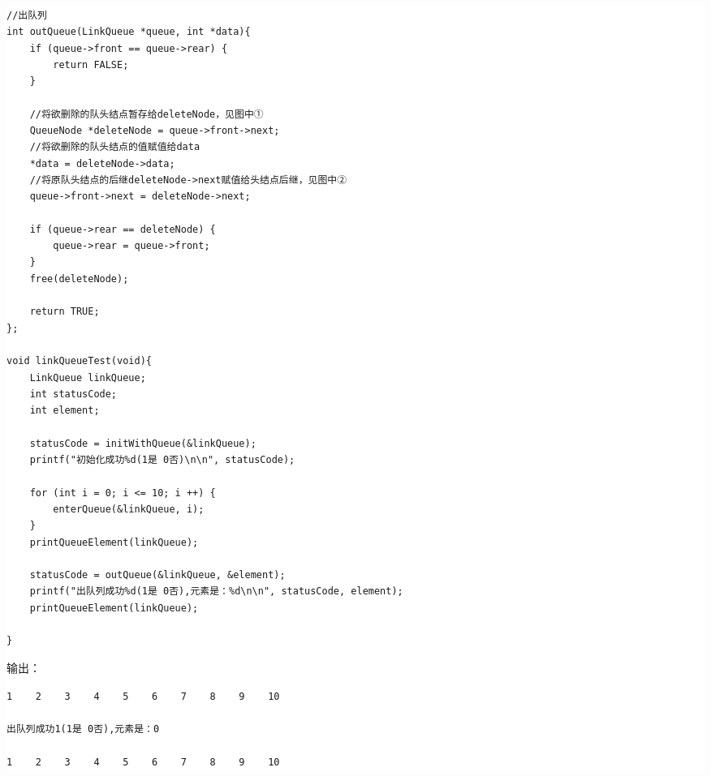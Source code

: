 
```
//出队列
int outQueue(LinkQueue *queue, int *data){
    if (queue->front == queue->rear) {
        return FALSE;
    }
    
    //将欲删除的队头结点暂存给deleteNode，见图中①
    QueueNode *deleteNode = queue->front->next;
    //将欲删除的队头结点的值赋值给data
    *data = deleteNode->data;
    //将原队头结点的后继deleteNode->next赋值给头结点后继，见图中②
    queue->front->next = deleteNode->next;
    
    if (queue->rear == deleteNode) {
        queue->rear = queue->front;
    }
    free(deleteNode);
    
    return TRUE;
};

void linkQueueTest(void){
    LinkQueue linkQueue;
    int statusCode;
    int element;
    
    statusCode = initWithQueue(&linkQueue);
    printf("初始化成功%d(1是 0否)\n\n", statusCode);
    
    for (int i = 0; i <= 10; i ++) {
        enterQueue(&linkQueue, i);
    }
    printQueueElement(linkQueue);
    
    statusCode = outQueue(&linkQueue, &element);
    printf("出队列成功%d(1是 0否),元素是：%d\n\n", statusCode, element);
    printQueueElement(linkQueue);
    
}
```
输出：

```
1    2    3    4    5    6    7    8    9    10

出队列成功1(1是 0否),元素是：0

1    2    3    4    5    6    7    8    9    10
```


